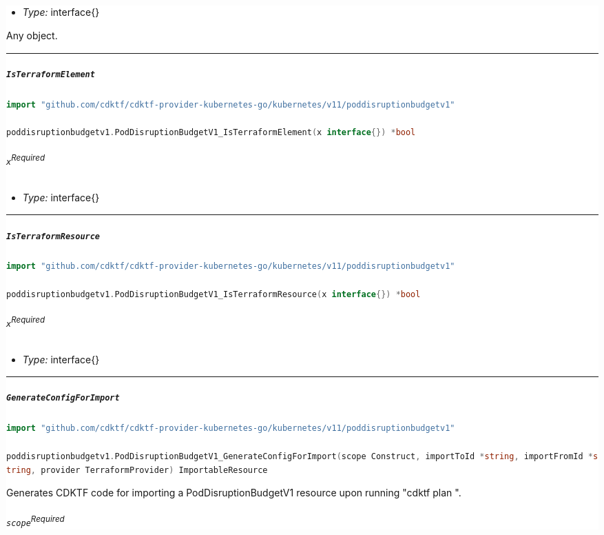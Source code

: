 - *Type:* interface{}

Any object.

---

##### `IsTerraformElement` <a name="IsTerraformElement" id="@cdktf/provider-kubernetes.podDisruptionBudgetV1.PodDisruptionBudgetV1.isTerraformElement"></a>

```go
import "github.com/cdktf/cdktf-provider-kubernetes-go/kubernetes/v11/poddisruptionbudgetv1"

poddisruptionbudgetv1.PodDisruptionBudgetV1_IsTerraformElement(x interface{}) *bool
```

###### `x`<sup>Required</sup> <a name="x" id="@cdktf/provider-kubernetes.podDisruptionBudgetV1.PodDisruptionBudgetV1.isTerraformElement.parameter.x"></a>

- *Type:* interface{}

---

##### `IsTerraformResource` <a name="IsTerraformResource" id="@cdktf/provider-kubernetes.podDisruptionBudgetV1.PodDisruptionBudgetV1.isTerraformResource"></a>

```go
import "github.com/cdktf/cdktf-provider-kubernetes-go/kubernetes/v11/poddisruptionbudgetv1"

poddisruptionbudgetv1.PodDisruptionBudgetV1_IsTerraformResource(x interface{}) *bool
```

###### `x`<sup>Required</sup> <a name="x" id="@cdktf/provider-kubernetes.podDisruptionBudgetV1.PodDisruptionBudgetV1.isTerraformResource.parameter.x"></a>

- *Type:* interface{}

---

##### `GenerateConfigForImport` <a name="GenerateConfigForImport" id="@cdktf/provider-kubernetes.podDisruptionBudgetV1.PodDisruptionBudgetV1.generateConfigForImport"></a>

```go
import "github.com/cdktf/cdktf-provider-kubernetes-go/kubernetes/v11/poddisruptionbudgetv1"

poddisruptionbudgetv1.PodDisruptionBudgetV1_GenerateConfigForImport(scope Construct, importToId *string, importFromId *string, provider TerraformProvider) ImportableResource
```

Generates CDKTF code for importing a PodDisruptionBudgetV1 resource upon running "cdktf plan <stack-name>".

###### `scope`<sup>Required</sup> <a name="scope" id="@cdktf/provider-kubernetes.podDisruptionBudgetV1.PodDisruptionBudgetV1.generateConfigForImport.parameter.scope"></a>
